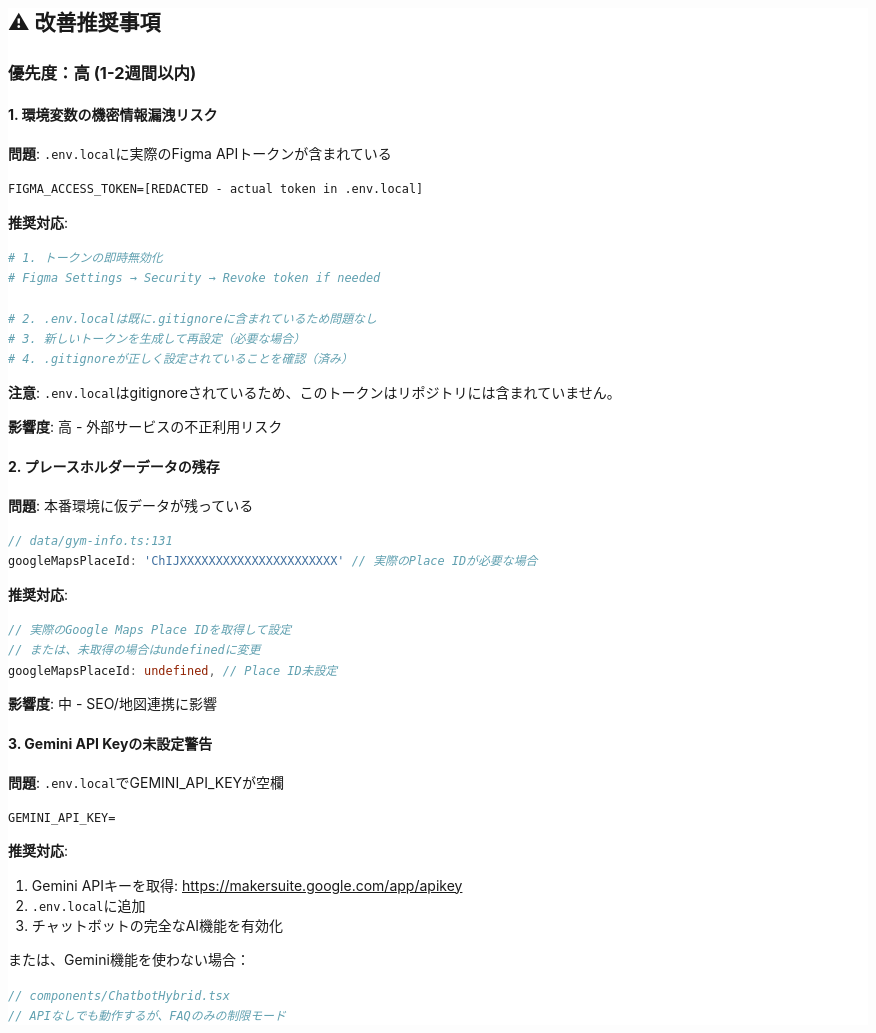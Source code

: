 
## ⚠️ 改善推奨事項

### 優先度：高 (1-2週間以内)

#### 1. 環境変数の機密情報漏洩リスク
**問題**: `.env.local`に実際のFigma APIトークンが含まれている
```
FIGMA_ACCESS_TOKEN=[REDACTED - actual token in .env.local]
```

**推奨対応**:
```bash
# 1. トークンの即時無効化
# Figma Settings → Security → Revoke token if needed

# 2. .env.localは既に.gitignoreに含まれているため問題なし
# 3. 新しいトークンを生成して再設定（必要な場合）
# 4. .gitignoreが正しく設定されていることを確認（済み）
```

**注意**: `.env.local`はgitignoreされているため、このトークンはリポジトリには含まれていません。

**影響度**: 高 - 外部サービスの不正利用リスク

#### 2. プレースホルダーデータの残存
**問題**: 本番環境に仮データが残っている
```typescript
// data/gym-info.ts:131
googleMapsPlaceId: 'ChIJXXXXXXXXXXXXXXXXXXXXXX' // 実際のPlace IDが必要な場合
```

**推奨対応**:
```typescript
// 実際のGoogle Maps Place IDを取得して設定
// または、未取得の場合はundefinedに変更
googleMapsPlaceId: undefined, // Place ID未設定
```

**影響度**: 中 - SEO/地図連携に影響

#### 3. Gemini API Keyの未設定警告
**問題**: `.env.local`でGEMINI_API_KEYが空欄
```
GEMINI_API_KEY=
```

**推奨対応**:
1. Gemini APIキーを取得: https://makersuite.google.com/app/apikey
2. `.env.local`に追加
3. チャットボットの完全なAI機能を有効化

または、Gemini機能を使わない場合：
```typescript
// components/ChatbotHybrid.tsx
// APIなしでも動作するが、FAQのみの制限モード
```


  [key: string]: {